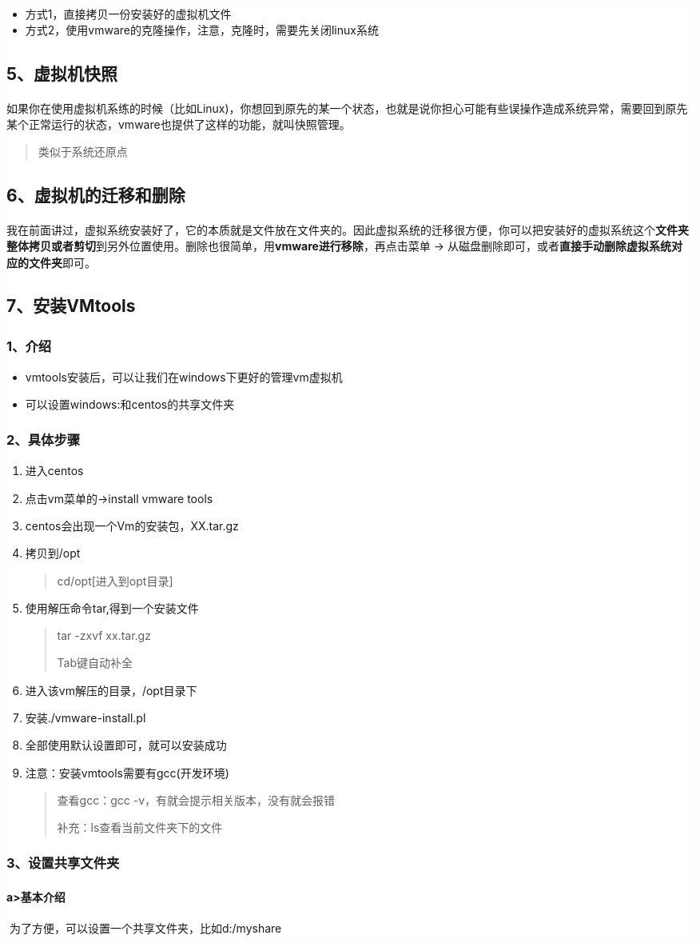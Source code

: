 - 方式1，直接拷贝一份安装好的虚拟机文件
- 方式2，使用vmware的克隆操作，注意，克隆时，需要先关闭linux系统

## 5、虚拟机快照

​	如果你在使用虚拟机系练的时候（比如Linux)，你想回到原先的某一个状态，也就是说你担心可能有些误操作造成系统异常，需要回到原先某个正常运行的状态，vmware也提供了这样的功能，就叫快照管理。

> 类似于系统还原点

## 6、虚拟机的迁移和删除

​	我在前面讲过，虚拟系统安装好了，它的本质就是文件放在文件夹的。因此虚拟系统的迁移很方便，你可以把安装好的虚拟系统这个**文件夹整体拷贝或者剪切**到另外位置使用。删除也很简单，用**vmware进行移除**，再点击菜单 -> 从磁盘删除即可，或者**直接手动删除虚拟系统对应的文件夹**即可。

## 7、安装VMtools

### 1、介绍

- vmtools安装后，可以让我们在windows下更好的管理vm虚拟机

- 可以设置windows:和centos的共享文件夹

### 2、具体步骤

1. 进入centos

2. 点击vm菜单的->install vmware tools

3. centos会出现一个Vm的安装包，XX.tar.gz

4. 拷贝到/opt

   > cd/opt[进入到opt目录]

5. 使用解压命令tar,得到一个安装文件

   > tar -zxvf xx.tar.gz
   >
   > Tab键自动补全

6. 进入该vm解压的目录，/opt目录下

7. 安装./vmware-install.pl

8. 全部使用默认设置即可，就可以安装成功

9. 注意：安装vmtools需要有gcc(开发环境)

   > 查看gcc：gcc -v，有就会提示相关版本，没有就会报错
   >
   > 补充：ls查看当前文件夹下的文件

### 3、设置共享文件夹

#### a>基本介绍

​	为了方便，可以设置一个共享文件夹，比如d:/myshare
